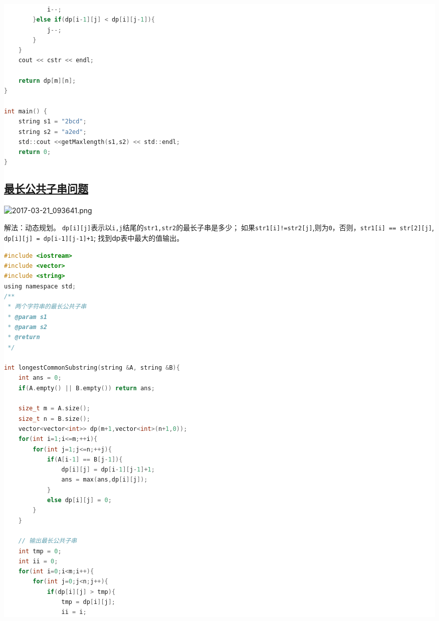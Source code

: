 ```c
            i--;
        }else if(dp[i-1][j] < dp[i][j-1]){
            j--;
        }
    }
    cout << cstr << endl;

    return dp[m][n];
}

int main() {
    string s1 = "2bcd";
    string s2 = "a2ed";
    std::cout <<getMaxlength(s1,s2) << std::endl;
    return 0;
}
```

## [最长公共子串问题](http://lintcode.com/zh-cn/problem/longest-common-substring/#)

![2017-03-21_093641.png](2017-03-21_093641.png)

解法：动态规划。 `dp[i][j]`表示以`i,j`结尾的`str1,str2`的最长子串是多少； 如果`str1[i]!=str2[j]`,则为`0`，否则，`str1[i] == str[2][j]`,` dp[i][j] = dp[i-1][j-1]+1`; 找到dp表中最大的值输出。

```c
#include <iostream>
#include <vector>
#include <string>
using namespace std;
/**
 * 两个字符串的最长公共子串
 * @param s1
 * @param s2
 * @return
 */

int longestCommonSubstring(string &A, string &B){
    int ans = 0;
    if(A.empty() || B.empty()) return ans;

    size_t m = A.size();
    size_t n = B.size();
    vector<vector<int>> dp(m+1,vector<int>(n+1,0));
    for(int i=1;i<=m;++i){
        for(int j=1;j<=n;++j){
            if(A[i-1] == B[j-1]){
                dp[i][j] = dp[i-1][j-1]+1;
                ans = max(ans,dp[i][j]);
            }
            else dp[i][j] = 0;
        }
    }

    // 输出最长公共子串
    int tmp = 0;
    int ii = 0;
    for(int i=0;i<m;i++){
        for(int j=0;j<n;j++){
            if(dp[i][j] > tmp){
                tmp = dp[i][j];
                ii = i;
```